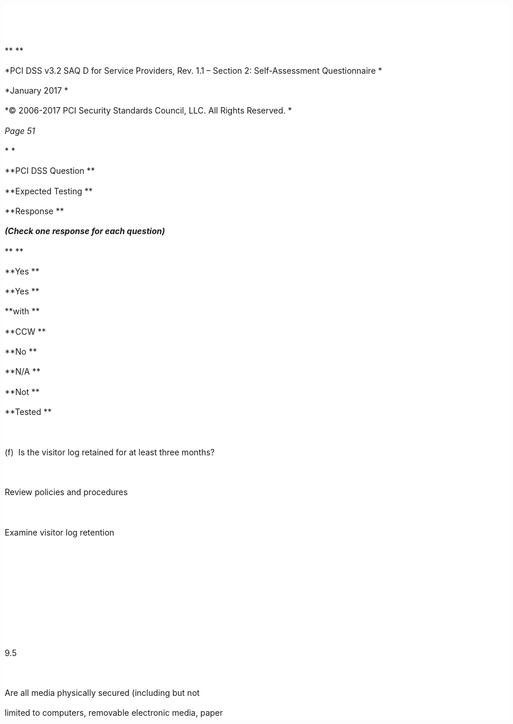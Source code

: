  

 

** **

*PCI DSS v3.2 SAQ D for Service Providers, Rev. 1.1 – Section 2: Self-Assessment Questionnaire *

*January 2017 *

*© 2006-2017 PCI Security Standards Council, LLC. All Rights Reserved. *

*Page 51*

* *

**PCI DSS Question **

**Expected Testing **

**Response **

***(Check one response for each question)***

** **

**Yes **

**Yes **

**with **

**CCW **

**No **

**N/A **

**Not **

**Tested **

 

(f)  Is the visitor log retained for at least three months? 

 

Review policies and procedures 

 

Examine visitor log retention 

 

 

 

 

 

9.5

 

Are all media physically secured (including but not 

limited to computers, removable electronic media, paper 
